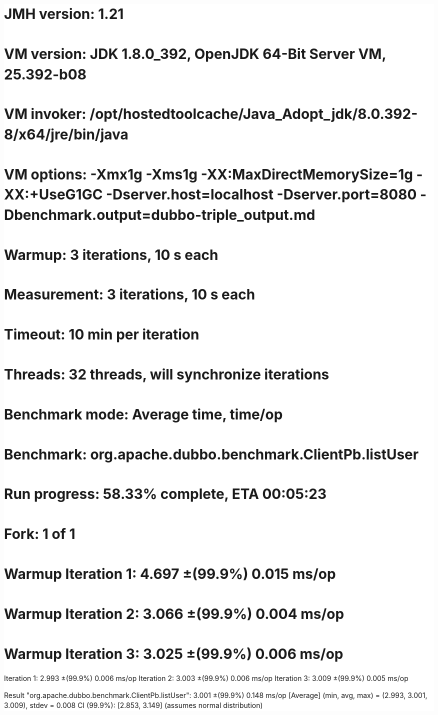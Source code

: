 
# JMH version: 1.21
# VM version: JDK 1.8.0_392, OpenJDK 64-Bit Server VM, 25.392-b08
# VM invoker: /opt/hostedtoolcache/Java_Adopt_jdk/8.0.392-8/x64/jre/bin/java
# VM options: -Xmx1g -Xms1g -XX:MaxDirectMemorySize=1g -XX:+UseG1GC -Dserver.host=localhost -Dserver.port=8080 -Dbenchmark.output=dubbo-triple_output.md
# Warmup: 3 iterations, 10 s each
# Measurement: 3 iterations, 10 s each
# Timeout: 10 min per iteration
# Threads: 32 threads, will synchronize iterations
# Benchmark mode: Average time, time/op
# Benchmark: org.apache.dubbo.benchmark.ClientPb.listUser

# Run progress: 58.33% complete, ETA 00:05:23
# Fork: 1 of 1
# Warmup Iteration   1: 4.697 ±(99.9%) 0.015 ms/op
# Warmup Iteration   2: 3.066 ±(99.9%) 0.004 ms/op
# Warmup Iteration   3: 3.025 ±(99.9%) 0.006 ms/op
Iteration   1: 2.993 ±(99.9%) 0.006 ms/op
Iteration   2: 3.003 ±(99.9%) 0.006 ms/op
Iteration   3: 3.009 ±(99.9%) 0.005 ms/op


Result "org.apache.dubbo.benchmark.ClientPb.listUser":
  3.001 ±(99.9%) 0.148 ms/op [Average]
  (min, avg, max) = (2.993, 3.001, 3.009), stdev = 0.008
  CI (99.9%): [2.853, 3.149] (assumes normal distribution)
